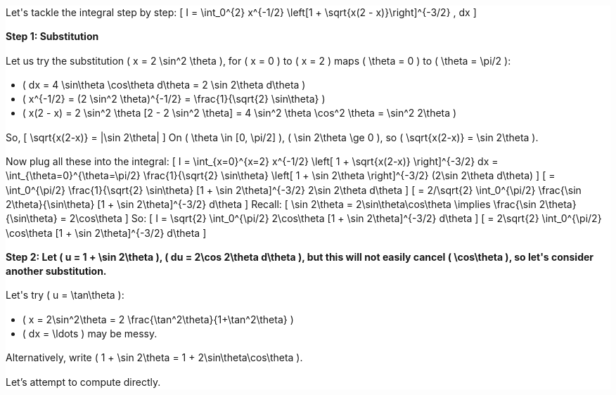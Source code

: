 Let's tackle the integral step by step:
\[
I = \int_0^{2} x^{-1/2} \left[1 + \sqrt{x(2 - x)}\right]^{-3/2} \, dx
\]

**Step 1: Substitution**

Let us try the substitution \( x = 2 \sin^2 \theta \), for \( x = 0 \) to \( x = 2 \) maps \( \theta = 0 \) to \( \theta = \pi/2 \):

- \( dx = 4 \sin\theta \cos\theta d\theta = 2 \sin 2\theta d\theta \)
- \( x^{-1/2} = (2 \sin^2 \theta)^{-1/2} = \frac{1}{\sqrt{2} \sin\theta} \)
- \( x(2 - x) = 2 \sin^2 \theta [2 - 2 \sin^2 \theta] = 4 \sin^2 \theta \cos^2 \theta = \sin^2 2\theta \)

So,
\[
\sqrt{x(2-x)} = |\sin 2\theta|
\]
On \( \theta \in [0, \pi/2] \), \( \sin 2\theta \ge 0 \), so \( \sqrt{x(2-x)} = \sin 2\theta \).

Now plug all these into the integral:
\[
I = \int_{x=0}^{x=2} x^{-1/2} \left[ 1 + \sqrt{x(2-x)} \right]^{-3/2} dx = \int_{\theta=0}^{\theta=\pi/2} \frac{1}{\sqrt{2} \sin\theta} \left[ 1 + \sin 2\theta \right]^{-3/2} (2\sin 2\theta d\theta)
\]
\[
= \int_0^{\pi/2} \frac{1}{\sqrt{2} \sin\theta} [1 + \sin 2\theta]^{-3/2} 2\sin 2\theta d\theta
\]
\[
= 2/\sqrt{2} \int_0^{\pi/2} \frac{\sin 2\theta}{\sin\theta} [1 + \sin 2\theta]^{-3/2} d\theta
\]
Recall:
\[
\sin 2\theta = 2\sin\theta\cos\theta
\implies \frac{\sin 2\theta}{\sin\theta} = 2\cos\theta
\]
So:
\[
I = \sqrt{2} \int_0^{\pi/2} 2\cos\theta [1 + \sin 2\theta]^{-3/2} d\theta
\]
\[
= 2\sqrt{2} \int_0^{\pi/2} \cos\theta [1 + \sin 2\theta]^{-3/2} d\theta
\]

**Step 2: Let \( u = 1 + \sin 2\theta \), \( du = 2\cos 2\theta d\theta \), but this will not easily cancel \( \cos\theta \), so let's consider another substitution.**

Let's try \( u = \tan\theta \):

- \( x = 2\sin^2\theta = 2 \frac{\tan^2\theta}{1+\tan^2\theta} \)
- \( dx = \ldots \) may be messy.

Alternatively, write \( 1 + \sin 2\theta = 1 + 2\sin\theta\cos\theta \).

Let’s attempt to compute directly.
